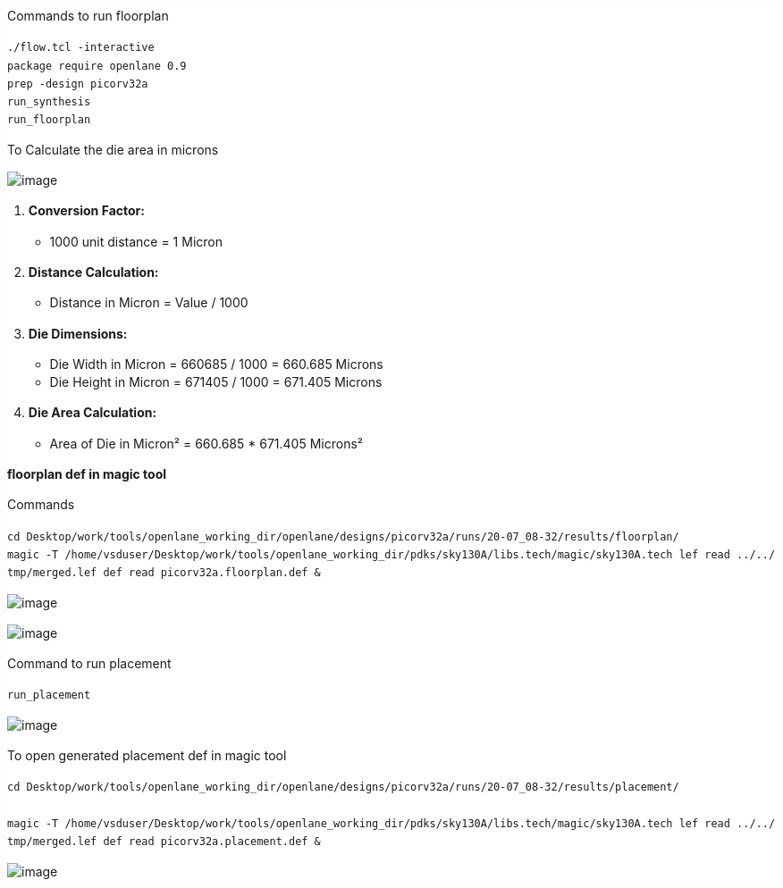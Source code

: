  Commands to run floorplan

 ```
./flow.tcl -interactive
package require openlane 0.9
prep -design picorv32a
run_synthesis
run_floorplan
```
To Calculate the die area in microns 

![image](https://github.com/user-attachments/assets/485d7563-379a-4828-af8b-93ef73708804)

1. **Conversion Factor:**
   - 1000 unit distance = 1 Micron

2. **Distance Calculation:**
   - Distance in Micron = Value / 1000

3. **Die Dimensions:**
   - Die Width in Micron = 660685 / 1000 = 660.685 Microns
   - Die Height in Micron = 671405 / 1000 = 671.405 Microns

4. **Die Area Calculation:**
   - Area of Die in Micron² = 660.685 * 671.405 Microns²

**floorplan def in magic tool**

Commands
```
cd Desktop/work/tools/openlane_working_dir/openlane/designs/picorv32a/runs/20-07_08-32/results/floorplan/
magic -T /home/vsduser/Desktop/work/tools/openlane_working_dir/pdks/sky130A/libs.tech/magic/sky130A.tech lef read ../../tmp/merged.lef def read picorv32a.floorplan.def &
```
![image](https://github.com/user-attachments/assets/56c0364c-4499-4543-9159-da3fa09b81f7)

![image](https://github.com/user-attachments/assets/3b0ca512-62cf-4d4c-bdb7-25bd9db2eb9b)

Command to run placement

```
run_placement
```
![image](https://github.com/user-attachments/assets/0782627a-ee44-4840-9bf8-f73e0450b18e)

To open generated placement def in magic tool

```
cd Desktop/work/tools/openlane_working_dir/openlane/designs/picorv32a/runs/20-07_08-32/results/placement/

magic -T /home/vsduser/Desktop/work/tools/openlane_working_dir/pdks/sky130A/libs.tech/magic/sky130A.tech lef read ../../tmp/merged.lef def read picorv32a.placement.def &
```
![image](https://github.com/user-attachments/assets/8ae209fd-c1de-4f1c-b014-3426164f8df6)
